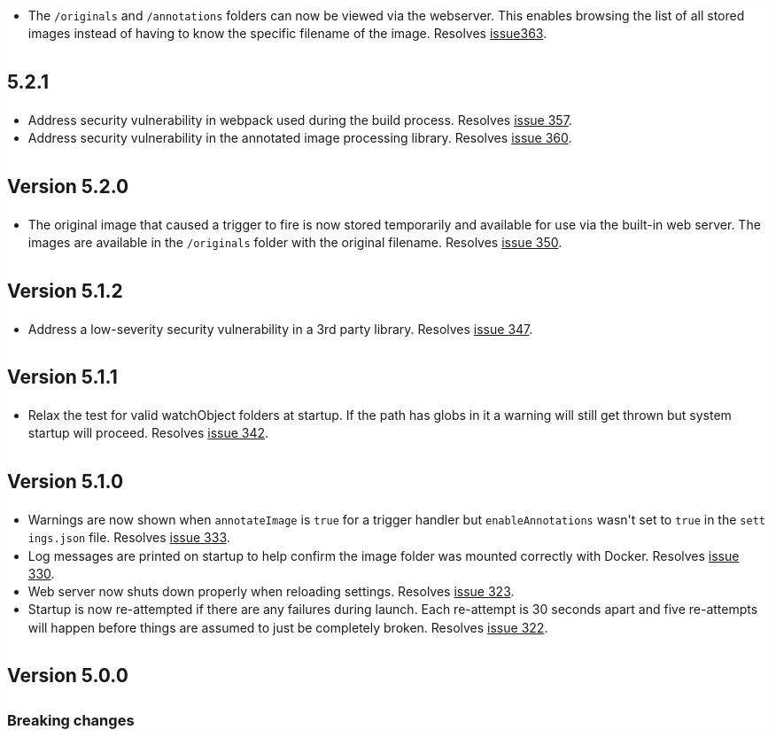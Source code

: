 - The `/originals` and `/annotations` folders can now be viewed via the webserver. This enables
  browsing the list of all stored images instead of having to know the specific filename of the
  image. Resolves [issue363](https://github.com/danecreekphotography/node-deepstackai-trigger/issues/363).

## 5.2.1

- Address security vulnerability in webpack used during the build process. Resolves [issue 357](https://github.com/danecreekphotography/node-deepstackai-trigger/issues/357).
- Address security vulnerability in the annotated image processing library. Resolves [issue 360](https://github.com/danecreekphotography/node-deepstackai-trigger/issues/360).

## Version 5.2.0

- The original image that caused a trigger to fire is now stored temporarily and available for
  use via the built-in web server. The images are available in the `/originals` folder
  with the original filename. Resolves [issue 350](https://github.com/danecreekphotography/node-deepstackai-trigger/issues/350).

## Version 5.1.2

- Address a low-severity security vulnerability in a 3rd party library. Resolves [issue 347](https://github.com/danecreekphotography/node-deepstackai-trigger/issues/347).

## Version 5.1.1

- Relax the test for valid watchObject folders at startup. If the path has globs in it a warning will still get
  thrown but system startup will proceed. Resolves [issue 342](https://github.com/danecreekphotography/node-deepstackai-trigger/issues/342).

## Version 5.1.0

- Warnings are now shown when `annotateImage` is `true` for a trigger handler but `enableAnnotations` wasn't set
  to `true` in the `settings.json` file. Resolves [issue 333](https://github.com/danecreekphotography/node-deepstackai-trigger/issues/330).
- Log messages are printed on startup to help confirm the image folder was mounted correctly with Docker.
  Resolves [issue 330](https://github.com/danecreekphotography/node-deepstackai-trigger/issues/330).
- Web server now shuts down properly when reloading settings. Resolves [issue 323](https://github.com/danecreekphotography/node-deepstackai-trigger/issues/323).
- Startup is now re-attempted if there are any failures during launch. Each re-attempt is 30 seconds
  apart and five re-attempts will happen before things are assumed to just be completely broken.
  Resolves [issue 322](https://github.com/danecreekphotography/node-deepstackai-trigger/issues/322).

## Version 5.0.0

### Breaking changes
